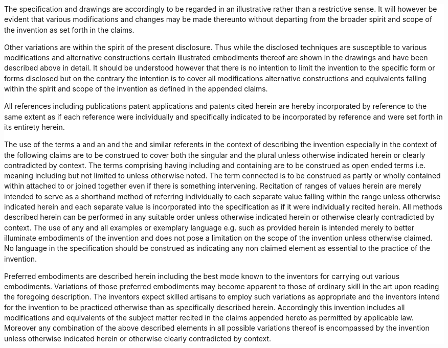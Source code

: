 The specification and drawings are accordingly to be regarded in an illustrative rather than a restrictive sense. It will however be evident that various modifications and changes may be made thereunto without departing from the broader spirit and scope of the invention as set forth in the claims.

Other variations are within the spirit of the present disclosure. Thus while the disclosed techniques are susceptible to various modifications and alternative constructions certain illustrated embodiments thereof are shown in the drawings and have been described above in detail. It should be understood however that there is no intention to limit the invention to the specific form or forms disclosed but on the contrary the intention is to cover all modifications alternative constructions and equivalents falling within the spirit and scope of the invention as defined in the appended claims.

All references including publications patent applications and patents cited herein are hereby incorporated by reference to the same extent as if each reference were individually and specifically indicated to be incorporated by reference and were set forth in its entirety herein.

The use of the terms a and an and the and similar referents in the context of describing the invention especially in the context of the following claims are to be construed to cover both the singular and the plural unless otherwise indicated herein or clearly contradicted by context. The terms comprising having including and containing are to be construed as open ended terms i.e. meaning including but not limited to unless otherwise noted. The term connected is to be construed as partly or wholly contained within attached to or joined together even if there is something intervening. Recitation of ranges of values herein are merely intended to serve as a shorthand method of referring individually to each separate value falling within the range unless otherwise indicated herein and each separate value is incorporated into the specification as if it were individually recited herein. All methods described herein can be performed in any suitable order unless otherwise indicated herein or otherwise clearly contradicted by context. The use of any and all examples or exemplary language e.g. such as provided herein is intended merely to better illuminate embodiments of the invention and does not pose a limitation on the scope of the invention unless otherwise claimed. No language in the specification should be construed as indicating any non claimed element as essential to the practice of the invention.

Preferred embodiments are described herein including the best mode known to the inventors for carrying out various embodiments. Variations of those preferred embodiments may become apparent to those of ordinary skill in the art upon reading the foregoing description. The inventors expect skilled artisans to employ such variations as appropriate and the inventors intend for the invention to be practiced otherwise than as specifically described herein. Accordingly this invention includes all modifications and equivalents of the subject matter recited in the claims appended hereto as permitted by applicable law. Moreover any combination of the above described elements in all possible variations thereof is encompassed by the invention unless otherwise indicated herein or otherwise clearly contradicted by context.

